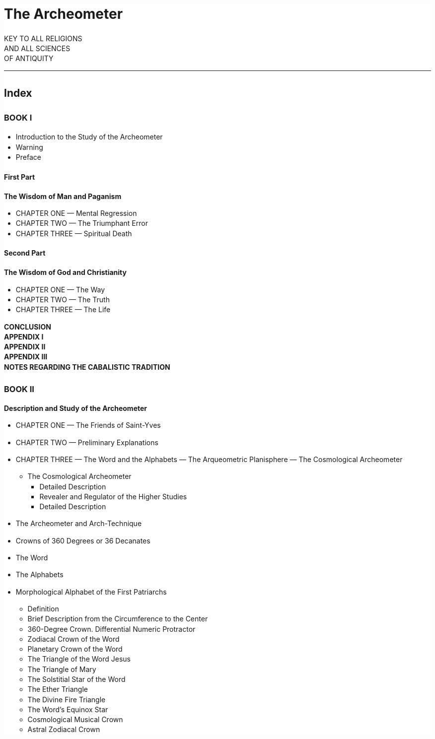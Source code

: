 # The Archeometer
KEY TO ALL RELIGIONS  
AND ALL SCIENCES  
OF ANTIQUITY  

---

## Index

### BOOK I
- Introduction to the Study of the Archeometer  
- Warning  
- Preface  

#### First Part  
**The Wisdom of Man and Paganism**  
- CHAPTER ONE — Mental Regression  
- CHAPTER TWO — The Triumphant Error  
- CHAPTER THREE — Spiritual Death  

#### Second Part  
**The Wisdom of God and Christianity**  
- CHAPTER ONE — The Way  
- CHAPTER TWO — The Truth  
- CHAPTER THREE — The Life  

**CONCLUSION**  
**APPENDIX I**  
**APPENDIX II**  
**APPENDIX III**  
**NOTES REGARDING THE CABALISTIC TRADITION**

### BOOK II
**Description and Study of the Archeometer**  
- CHAPTER ONE — The Friends of Saint-Yves  
- CHAPTER TWO — Preliminary Explanations  
- CHAPTER THREE — The Word and the Alphabets — The Arqueometric Planisphere — The Cosmological Archeometer  

  - The Cosmological Archeometer  
    - Detailed Description  
    - Revealer and Regulator of the Higher Studies  
    - Detailed Description  

- The Archeometer and Arch-Technique  
- Crowns of 360 Degrees or 36 Decanates  
- The Word  
- The Alphabets  
- Morphological Alphabet of the First Patriarchs  
  - Definition  
  - Brief Description from the Circumference to the Center  
  - 360-Degree Crown. Differential Numeric Protractor  
  - Zodiacal Crown of the Word  
  - Planetary Crown of the Word  
  - The Triangle of the Word Jesus  
  - The Triangle of Mary  
  - The Solstitial Star of the Word  
  - The Ether Triangle  
  - The Divine Fire Triangle  
  - The Word’s Equinox Star  
  - Cosmological Musical Crown  
  - Astral Zodiacal Crown  